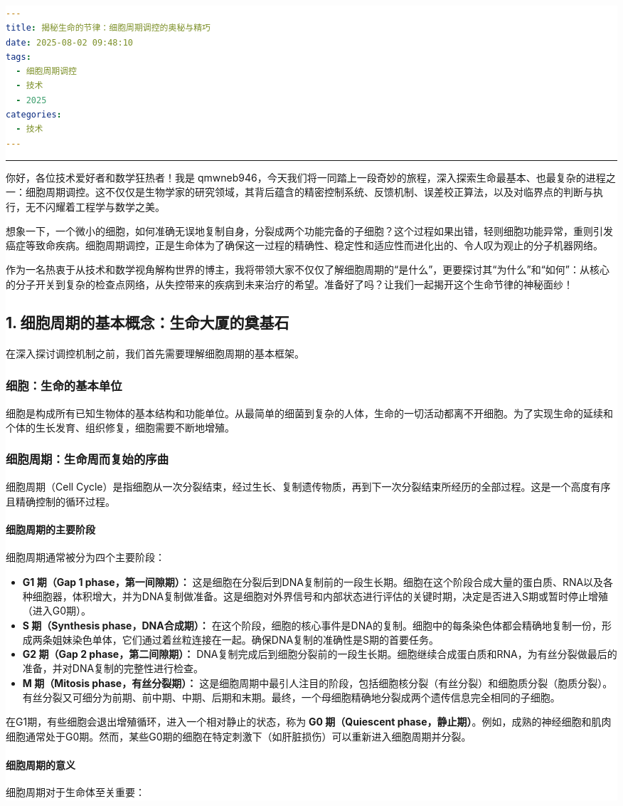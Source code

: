 ```yaml
---
title: 揭秘生命的节律：细胞周期调控的奥秘与精巧
date: 2025-08-02 09:48:10
tags:
  - 细胞周期调控
  - 技术
  - 2025
categories:
  - 技术
---
```


---

你好，各位技术爱好者和数学狂热者！我是 qmwneb946，今天我们将一同踏上一段奇妙的旅程，深入探索生命最基本、也最复杂的进程之一：细胞周期调控。这不仅仅是生物学家的研究领域，其背后蕴含的精密控制系统、反馈机制、误差校正算法，以及对临界点的判断与执行，无不闪耀着工程学与数学之美。

想象一下，一个微小的细胞，如何准确无误地复制自身，分裂成两个功能完备的子细胞？这个过程如果出错，轻则细胞功能异常，重则引发癌症等致命疾病。细胞周期调控，正是生命体为了确保这一过程的精确性、稳定性和适应性而进化出的、令人叹为观止的分子机器网络。

作为一名热衷于从技术和数学视角解构世界的博主，我将带领大家不仅仅了解细胞周期的“是什么”，更要探讨其“为什么”和“如何”：从核心的分子开关到复杂的检查点网络，从失控带来的疾病到未来治疗的希望。准备好了吗？让我们一起揭开这个生命节律的神秘面纱！

## 1. 细胞周期的基本概念：生命大厦的奠基石

在深入探讨调控机制之前，我们首先需要理解细胞周期的基本框架。

### 细胞：生命的基本单位

细胞是构成所有已知生物体的基本结构和功能单位。从最简单的细菌到复杂的人体，生命的一切活动都离不开细胞。为了实现生命的延续和个体的生长发育、组织修复，细胞需要不断地增殖。

### 细胞周期：生命周而复始的序曲

细胞周期（Cell Cycle）是指细胞从一次分裂结束，经过生长、复制遗传物质，再到下一次分裂结束所经历的全部过程。这是一个高度有序且精确控制的循环过程。

#### 细胞周期的主要阶段

细胞周期通常被分为四个主要阶段：

*   **G1 期（Gap 1 phase，第一间隙期）：** 这是细胞在分裂后到DNA复制前的一段生长期。细胞在这个阶段合成大量的蛋白质、RNA以及各种细胞器，体积增大，并为DNA复制做准备。这是细胞对外界信号和内部状态进行评估的关键时期，决定是否进入S期或暂时停止增殖（进入G0期）。
*   **S 期（Synthesis phase，DNA合成期）：** 在这个阶段，细胞的核心事件是DNA的复制。细胞中的每条染色体都会精确地复制一份，形成两条姐妹染色单体，它们通过着丝粒连接在一起。确保DNA复制的准确性是S期的首要任务。
*   **G2 期（Gap 2 phase，第二间隙期）：** DNA复制完成后到细胞分裂前的一段生长期。细胞继续合成蛋白质和RNA，为有丝分裂做最后的准备，并对DNA复制的完整性进行检查。
*   **M 期（Mitosis phase，有丝分裂期）：** 这是细胞周期中最引人注目的阶段，包括细胞核分裂（有丝分裂）和细胞质分裂（胞质分裂）。有丝分裂又可细分为前期、前中期、中期、后期和末期。最终，一个母细胞精确地分裂成两个遗传信息完全相同的子细胞。

在G1期，有些细胞会退出增殖循环，进入一个相对静止的状态，称为 **G0 期（Quiescent phase，静止期）**。例如，成熟的神经细胞和肌肉细胞通常处于G0期。然而，某些G0期的细胞在特定刺激下（如肝脏损伤）可以重新进入细胞周期并分裂。

#### 细胞周期的意义

细胞周期对于生命体至关重要：
